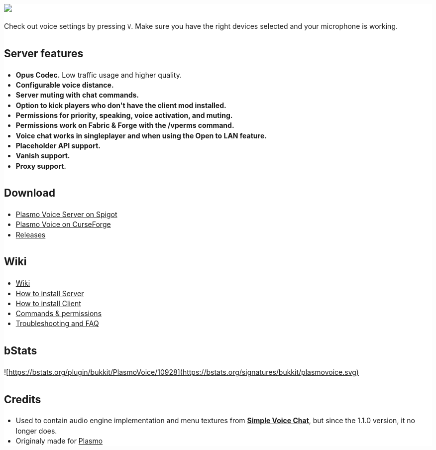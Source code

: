 ![](https://imgur.com/56clKq4.png)

Check out voice settings by pressing `V`. Make sure you have the right devices selected and your microphone is working.

## Server features

- **Opus Сodec.** Low traffic usage and higher quality.
- **Configurable voice distance.**
- **Server muting with chat commands.**
- **Option to kick players who don't have the client mod installed.**
- **Permissions for priority, speaking, voice activation, and muting.**
- **Permissions work on Fabric & Forge with the /vperms command.**
- **Voice chat works in singleplayer and when using the Open to LAN feature.**
- **Placeholder API support.**
- **Vanish support.**
- **Proxy support.**

## Download

- [Plasmo Voice Server on Spigot](https://www.spigotmc.org/resources/plasmo-voice-server.91064/)
- [Plasmo Voice on CurseForge](https://www.curseforge.com/minecraft/mc-mods/plasmo-voice-client)
- [Releases](https://github.com/plasmoapp/plasmo-voice/releases/)

## Wiki
- [Wiki](https://github.com/plasmoapp/plasmo-voice/wiki/)
- [How to install Server](https://github.com/plasmoapp/plasmo-voice/wiki/How-to-install-Server)
- [How to install Client](https://github.com/plasmoapp/plasmo-voice/wiki/How-to-install-Client)
- [Commands & permissions](https://github.com/plasmoapp/plasmo-voice/wiki/Commands-&-permissions)
- [Troubleshooting and FAQ](https://github.com/plasmoapp/plasmo-voice/wiki/Troubleshooting-&-FAQ)

## bStats

![https://bstats.org/plugin/bukkit/PlasmoVoice/10928](https://bstats.org/signatures/bukkit/plasmovoice.svg)

## Credits
- Used to contain audio engine implementation and menu textures from [**Simple Voice Chat**](https://www.curseforge.com/minecraft/mc-mods/simple-voice-chat), but since the 1.1.0 version, it no longer does.
- Originaly made for [Plasmo](https://mc.plo.su)
